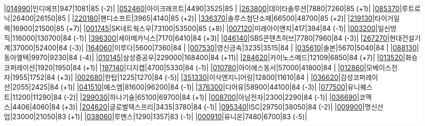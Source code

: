 |[014990](https://finance.daum.net/quotes/A014990)|인디에프|947|1081|85 (-2)|
|[052460](https://finance.daum.net/quotes/A052460)|아이크래프트|4490|3525|85 |
|[263800](https://finance.daum.net/quotes/A263800)|데이타솔루션|7880|7260|85 (+1)|
|[085370](https://finance.daum.net/quotes/A085370)|루트로닉|26400|26150|85 |
|[220180](https://finance.daum.net/quotes/A220180)|핸디소프트|3965|4140|85 (+2)|
|[336370](https://finance.daum.net/quotes/A336370)|솔루스첨단소재|66500|48700|85 (+2)|
|[219130](https://finance.daum.net/quotes/A219130)|타이거일렉|16900|21500|85 (+7)|
|[001745](https://finance.daum.net/quotes/A001745)|SK네트웍스우|73100|53500|85 (+8)|
|[007120](https://finance.daum.net/quotes/A007120)|미래아이앤지|417|394|84 (-1)|
|[003200](https://finance.daum.net/quotes/A003200)|일신방직|116000|130700|84 (-1)|
|[396300](https://finance.daum.net/quotes/A396300)|세아메카닉스|7170|6410|84 (+3)|
|[046140](https://finance.daum.net/quotes/A046140)|SBS콘텐츠허브|7780|7960|84 (-3)|
|[267270](https://finance.daum.net/quotes/A267270)|현대건설기계|37000|52400|84 (-3)|
|[164060](https://finance.daum.net/quotes/A164060)|이루다|5600|7360|84 |
|[007530](https://finance.daum.net/quotes/A007530)|영신금속|3235|3515|84 |
|[035610](https://finance.daum.net/quotes/A035610)|솔본|5670|5040|84 |
|[088130](https://finance.daum.net/quotes/A088130)|동아엘텍|9970|9230|84 (-4)|
|[010145](https://finance.daum.net/quotes/A010145)|삼성중공우|229000|168400|84 (+11)|
|[284620](https://finance.daum.net/quotes/A284620)|카이노스메드|12109|6850|84 (+7)|
|[013520](https://finance.daum.net/quotes/A013520)|화승코퍼레이션|1920|1950|84 (+1)|
|[197140](https://finance.daum.net/quotes/A197140)|디지캡|4700|5330|84 (-1)|
|[010780](https://finance.daum.net/quotes/A010780)|아이에스동서|57000|41800|84 |
|[012860](https://finance.daum.net/quotes/A012860)|모베이스전자|1955|1752|84 (+3)|
|[002680](https://finance.daum.net/quotes/A002680)|한탑|1225|1270|84 (-5)|
|[351330](https://finance.daum.net/quotes/A351330)|이삭엔지니어링|12800|11610|84 |
|[036620](https://finance.daum.net/quotes/A036620)|감성코퍼레이션|2055|2425|84 (+1)|
|[041510](https://finance.daum.net/quotes/A041510)|에스엠|81600|96200|84 (-1)|
|[376300](https://finance.daum.net/quotes/A376300)|디어유|58900|44100|84 (-3)|
|[077500](https://finance.daum.net/quotes/A077500)|유니퀘스트|11200|11290|84 (-2)|
|[299030](https://finance.daum.net/quotes/A299030)|하나기술|65100|69700|84 (+1)|
|[008700](https://finance.daum.net/quotes/A008700)|아남전자|2300|2290|84 (-1)|
|[036690](https://finance.daum.net/quotes/A036690)|코맥스|4406|4060|84 (+3)|
|[204620](https://finance.daum.net/quotes/A204620)|글로벌텍스프리|3435|3780|84 (-1)|
|[095340](https://finance.daum.net/quotes/A095340)|ISC|29750|38050|84 (-2)|
|[009900](https://finance.daum.net/quotes/A009900)|명신산업|23000|21050|83 (+1)|
|[038060](https://finance.daum.net/quotes/A038060)|루멘스|1290|1357|83 (-1)|
|[000910](https://finance.daum.net/quotes/A000910)|유니온|7480|6700|83 (-5)|